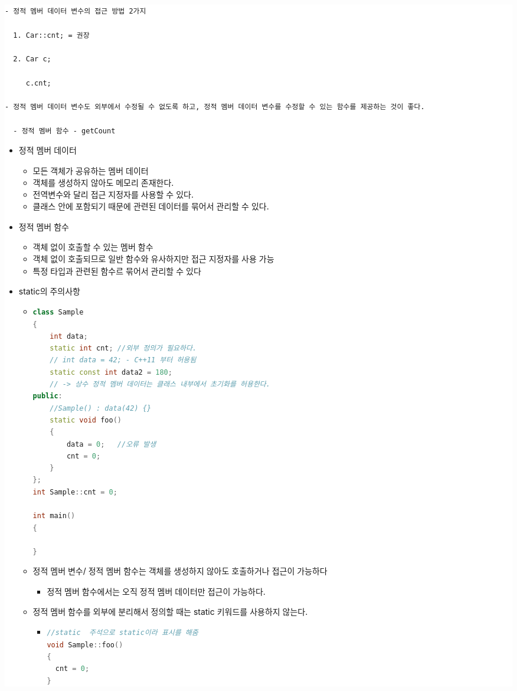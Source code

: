     - 정적 멤버 데이터 변수의 접근 방법 2가지

      1. Car::cnt; = 권장

      2. Car c;

         c.cnt;

    - 정적 멤버 데이터 변수도 외부에서 수정될 수 없도록 하고, 정적 멤버 데이터 변수를 수정할 수 있는 함수를 제공하는 것이 좋다.

      - 정적 멤버 함수 - getCount

  - 정적 멤버 데이터

    - 모든 객체가 공유하는 멤버 데이터
    - 객체를 생성하지 않아도 메모리 존재한다.
    - 전역변수와 달리 접근 지정자를 사용할 수 있다.
    - 클래스 안에 포함되기 때문에 관련된 데이터를 묶어서 관리할 수 있다.

  - 정적 멤버 함수

    - 객체 없이 호출할 수 있는 멤버 함수
    - 객체 없이 호출되므로 일반 함수와 유사하지만 접근 지정자를 사용 가능
    - 특정 타입과 관련된 함수르 묶어서 관리할 수 있다

- static의 주의사항

  - ```c++
    class Sample
    {
        int data;
        static int cnt;	//외부 정의가 필요하다.
    	// int data = 42; - C++11 부터 허용됨
        static const int data2 = 180;
        // -> 상수 정적 멤버 데이터는 클래스 내부에서 초기화를 허용한다.
    public:
        //Sample() : data(42) {}
        static void foo()
        {
            data = 0;	//오류 발생
            cnt = 0;
        }
    };
    int Sample::cnt = 0;
    
    int main()
    {
        
    }
    ```

  - 정적 멤버 변수/ 정적 멤버 함수는 객체를 생성하지 않아도 호출하거나 접근이 가능하다

    - 정적 멤버 함수에서는 오직 정적 멤버 데이터만 접근이 가능하다.

  - 정적 멤버 함수를 외부에 분리해서 정의할 때는 static 키워드를 사용하지 않는다.

    - ```c++
      //static	주석으로 static이라 표시를 해줌
      void Sample::foo()
      {
      	cnt = 0;
      }
      ```
